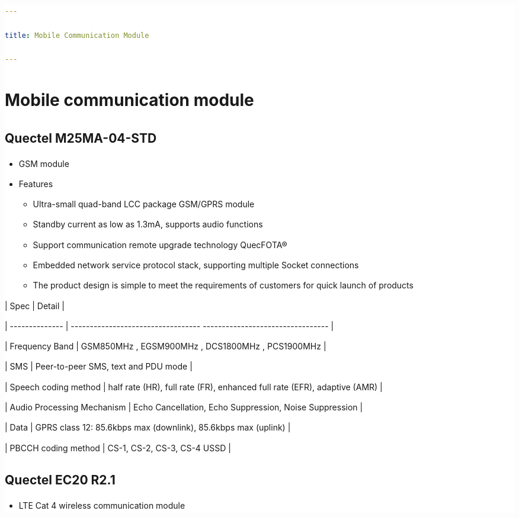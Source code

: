```yaml
---

title: Mobile Communication Module

---
```




# Mobile communication module



## Quectel M25MA-04-STD



- GSM module

- Features

   - Ultra-small quad-band LCC package GSM/GPRS module

   - Standby current as low as 1.3mA, supports audio functions

   - Support communication remote upgrade technology QuecFOTA®

   - Embedded network service protocol stack, supporting multiple Socket connections

   - The product design is simple to meet the requirements of customers for quick launch of products



| Spec | Detail |

| -------------- | ---------------------------------- --------------------------------- |

| Frequency Band | GSM850MHz , EGSM900MHz , DCS1800MHz , PCS1900MHz |

| SMS | Peer-to-peer SMS, text and PDU mode |

| Speech coding method | half rate (HR), full rate (FR), enhanced full rate (EFR), adaptive (AMR) |

| Audio Processing Mechanism | Echo Cancellation, Echo Suppression, Noise Suppression |

| Data | GPRS class 12: 85.6kbps max (downlink), 85.6kbps max (uplink) |

| PBCCH coding method | CS-1, CS-2, CS-3, CS-4 USSD |



## Quectel EC20 R2.1



- LTE Cat 4 wireless communication module
